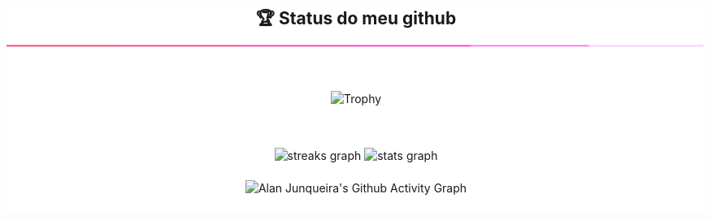 <div align="center">
  <h2> 🏆 Status do meu github <img src="./assets/borderseparator.gif"/></h2><br>
  <img src="https://github-profile-trophy.vercel.app/?username=alanjunqueira&theme=radical&no-frame=true&no-bg=true&row=1&column=7" width="100%" alt="Trophy" align="middle" /> <br><h2></h2><br>
  <img src="https://streak-stats.demolab.com?user=alanjunqueira&theme=radical" width="49%" alt="streaks graph" />
  <img src="https://github-readme-stats-umber-kappa.vercel.app/api?username=alanjunqueira&theme=radical&show_icons=true&count_private=true" width="49%" alt="stats graph" />
</div> <br>

<div align="center">
  <img src="https://github-readme-activity-graph.vercel.app/graph?username=alanjunqueira&custom_title=Gráfico de atividade&bg_color=141321&color=A9FEF7&line=626069&point=F8D847&area_color=FE428E&title_color=FE428E&area=true" alt="Alan Junqueira's Github Activity Graph" width="100%">
</div>

</br>



<h2></h2>
